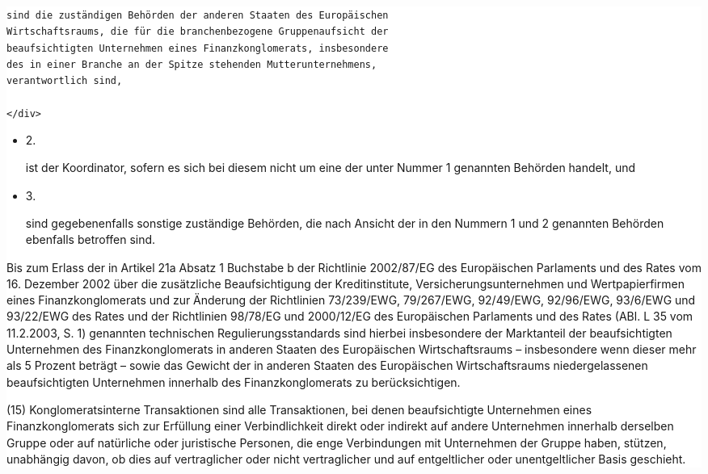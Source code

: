     sind die zuständigen Behörden der anderen Staaten des Europäischen
    Wirtschaftsraums, die für die branchenbezogene Gruppenaufsicht der
    beaufsichtigten Unternehmen eines Finanzkonglomerats, insbesondere
    des in einer Branche an der Spitze stehenden Mutterunternehmens,
    verantwortlich sind,
    
    </div>

  - 2\.
    
    <div style="">
    
    ist der Koordinator, sofern es sich bei diesem nicht um eine der
    unter Nummer 1 genannten Behörden handelt, und
    
    </div>

  - 3\.
    
    <div style="">
    
    sind gegebenenfalls sonstige zuständige Behörden, die nach Ansicht
    der in den Nummern 1 und 2 genannten Behörden ebenfalls betroffen
    sind.
    
    </div>

Bis zum Erlass der in Artikel 21a Absatz 1 Buchstabe b der Richtlinie
2002/87/EG des Europäischen Parlaments und des Rates vom 16. Dezember
2002 über die zusätzliche Beaufsichtigung der Kreditinstitute,
Versicherungsunternehmen und Wertpapierfirmen eines Finanzkonglomerats
und zur Änderung der Richtlinien 73/239/EWG, 79/267/EWG, 92/49/EWG,
92/96/EWG, 93/6/EWG und 93/22/EWG des Rates und der Richtlinien 98/78/EG
und 2000/12/EG des Europäischen Parlaments und des Rates (ABl. L 35 vom
11.2.2003, S. 1) genannten technischen Regulierungsstandards sind
hierbei insbesondere der Marktanteil der beaufsichtigten Unternehmen des
Finanzkonglomerats in anderen Staaten des Europäischen Wirtschaftsraums
– insbesondere wenn dieser mehr als 5 Prozent beträgt – sowie das
Gewicht der in anderen Staaten des Europäischen Wirtschaftsraums
niedergelassenen beaufsichtigten Unternehmen innerhalb des
Finanzkonglomerats zu berücksichtigen.

</div>

<div class="jurAbsatz">

(15) Konglomeratsinterne Transaktionen sind alle Transaktionen, bei
denen beaufsichtigte Unternehmen eines Finanzkonglomerats sich zur
Erfüllung einer Verbindlichkeit direkt oder indirekt auf andere
Unternehmen innerhalb derselben Gruppe oder auf natürliche oder
juristische Personen, die enge Verbindungen mit Unternehmen der Gruppe
haben, stützen, unabhängig davon, ob dies auf vertraglicher oder nicht
vertraglicher und auf entgeltlicher oder unentgeltlicher Basis
geschieht.

</div>

<div class="jurAbsatz">
